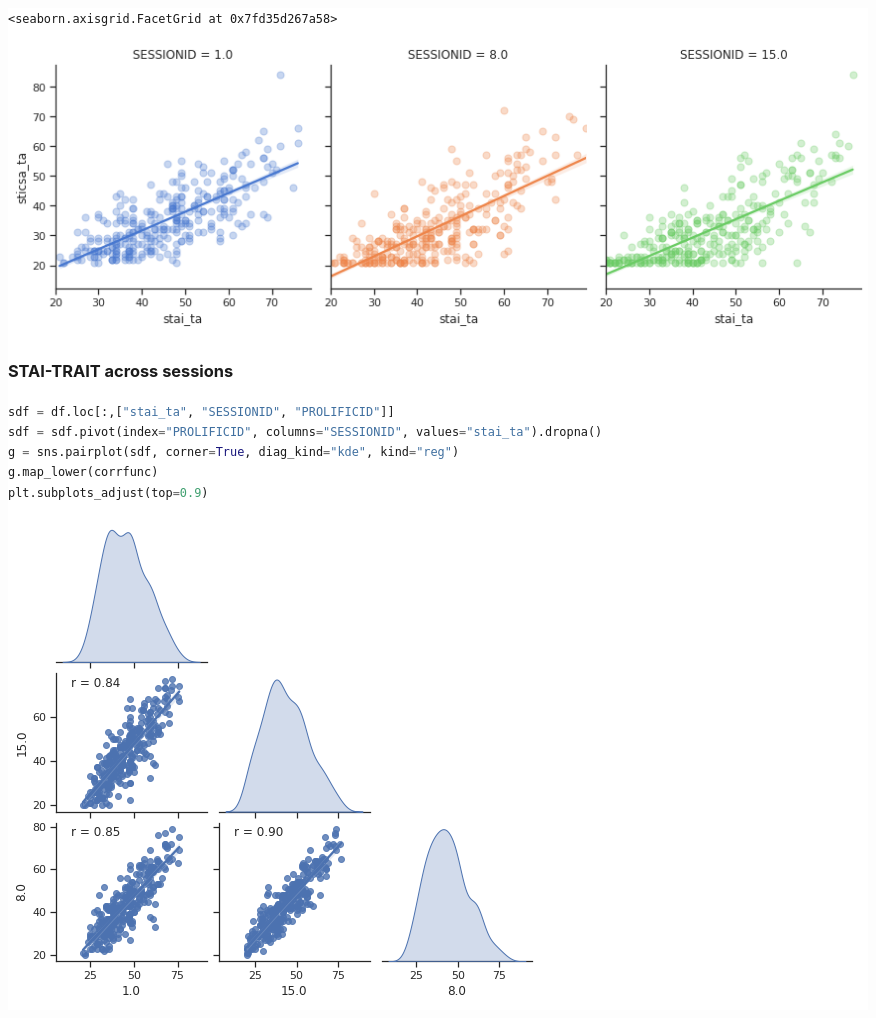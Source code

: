 


    <seaborn.axisgrid.FacetGrid at 0x7fd35d267a58>




![png](output_15_1.png)


### STAI-TRAIT across sessions


```python
sdf = df.loc[:,["stai_ta", "SESSIONID", "PROLIFICID"]]
sdf = sdf.pivot(index="PROLIFICID", columns="SESSIONID", values="stai_ta").dropna()
g = sns.pairplot(sdf, corner=True, diag_kind="kde", kind="reg")
g.map_lower(corrfunc)
plt.subplots_adjust(top=0.9)
```


![png](output_17_0.png)
